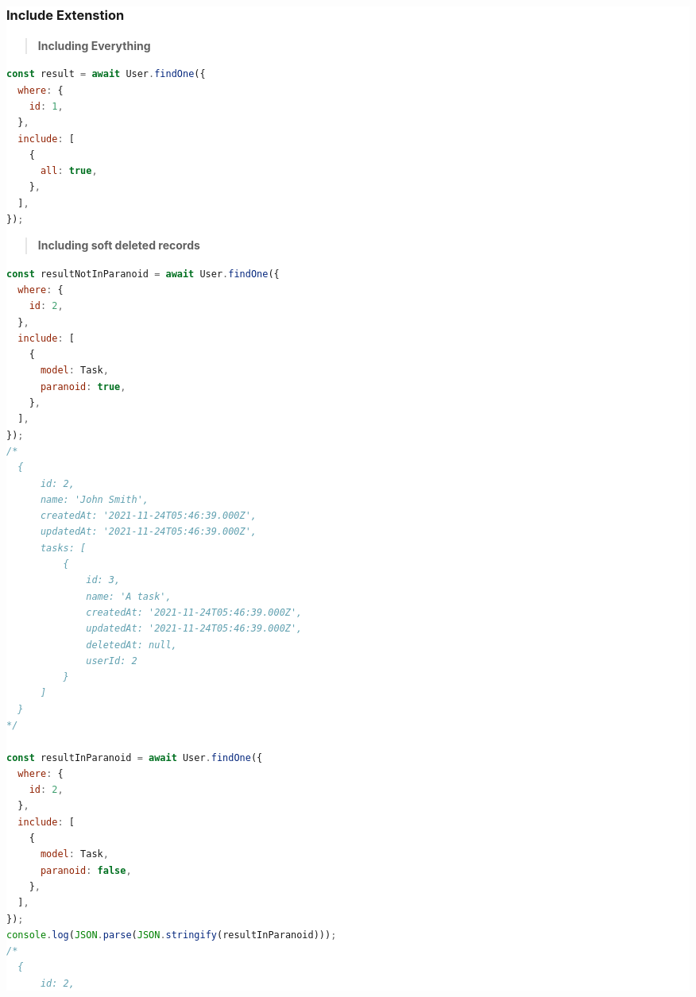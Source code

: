 ### Include Extenstion

> **Including Everything**

```jsx
const result = await User.findOne({
  where: {
    id: 1,
  },
  include: [
    {
      all: true,
    },
  ],
});
```

> **Including soft deleted records**

```jsx
const resultNotInParanoid = await User.findOne({
  where: {
    id: 2,
  },
  include: [
    {
      model: Task,
      paranoid: true,
    },
  ],
});
/*
  {
      id: 2,
      name: 'John Smith',
      createdAt: '2021-11-24T05:46:39.000Z',
      updatedAt: '2021-11-24T05:46:39.000Z',
      tasks: [
          {
              id: 3,
              name: 'A task',
              createdAt: '2021-11-24T05:46:39.000Z',
              updatedAt: '2021-11-24T05:46:39.000Z',
              deletedAt: null,
              userId: 2
          }
      ]
  }
*/

const resultInParanoid = await User.findOne({
  where: {
    id: 2,
  },
  include: [
    {
      model: Task,
      paranoid: false,
    },
  ],
});
console.log(JSON.parse(JSON.stringify(resultInParanoid)));
/*
  {
      id: 2,
```
